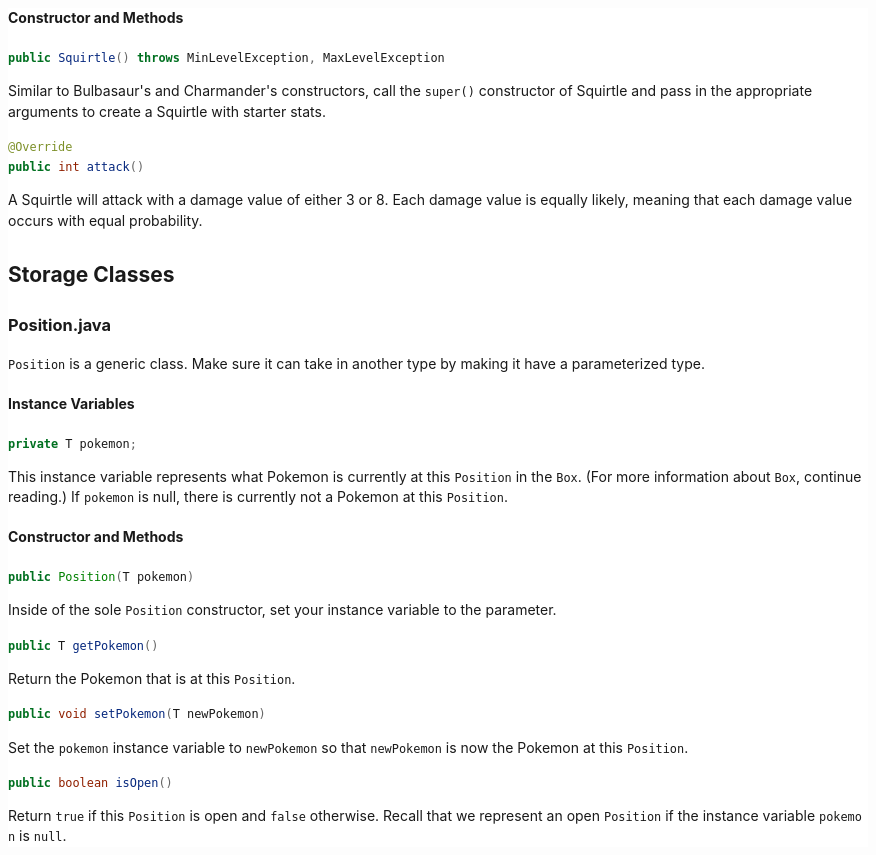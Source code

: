 #### Constructor and Methods
```java
public Squirtle() throws MinLevelException, MaxLevelException
```
Similar to Bulbasaur's and Charmander's constructors, call the `super()` constructor of Squirtle and pass in the appropriate arguments to create a Squirtle with starter stats.
<br />

```java
@Override
public int attack()
```
A Squirtle will attack with a damage value of either 3 or 8. Each damage value is equally likely, meaning that each damage value occurs with equal probability.

## Storage Classes
### Position.java
`Position` is a generic class. Make sure it can take in another type by making it have a parameterized type.

#### Instance Variables
```java
private T pokemon;
```
This instance variable represents what Pokemon is currently at this `Position` in the `Box`. (For more information about `Box`, continue reading.) If `pokemon` is null, there is currently not a Pokemon at this `Position`.

#### Constructor and Methods
```java
public Position(T pokemon)
```
Inside of the sole `Position` constructor, set your instance variable to the parameter.
<br />

```java
public T getPokemon()
```
Return the Pokemon that is at this `Position`.
<br />

```java
public void setPokemon(T newPokemon)
```
Set the `pokemon` instance variable to `newPokemon` so that `newPokemon` is now the Pokemon at this `Position`.
<br />

```java
public boolean isOpen()
```
Return `true` if this `Position` is open and `false` otherwise. Recall that we represent an open `Position` if the instance variable `pokemon` is `null`.
<br />

